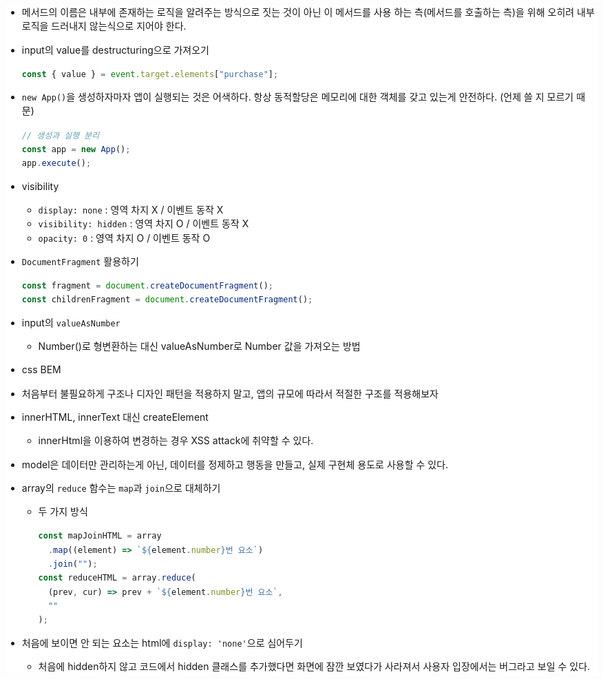 - 메서드의 이름은 내부에 존재하는 로직을 알려주는 방식으로 짓는 것이 아닌 이 메서드를 사용 하는 측(메서드를 호출하는 측)을 위해 오히려 내부 로직을 드러내지 않는식으로 지어야 한다.

- input의 value를 destructuring으로 가져오기

  ```jsx
  const { value } = event.target.elements["purchase"];
  ```

- `new App()`을 생성하자마자 앱이 실행되는 것은 어색하다. 항상 동적할당은 메모리에 대한 객체를 갖고 있는게 안전하다. (언제 쓸 지 모르기 때문)

  ```jsx
  // 생성과 실행 분리
  const app = new App();
  app.execute();
  ```

- visibility

  - `display: none` : 영역 차지 X / 이벤트 동작 X
  - `visibility: hidden` : 영역 차지 O / 이벤트 동작 X
  - `opacity: 0` : 영역 차지 O / 이벤트 동작 O

- `DocumentFragment` 활용하기

  ```jsx
  const fragment = document.createDocumentFragment();
  const childrenFragment = document.createDocumentFragment();
  ```

- input의 `valueAsNumber`

  - Number()로 형변환하는 대신 valueAsNumber로 Number 값을 가져오는 방법

- css BEM

- 처음부터 불필요하게 구조나 디자인 패턴을 적용하지 말고, 앱의 규모에 따라서 적절한 구조를 적용해보자

- innerHTML, innerText 대신 createElement

  - innerHtml을 이용하여 변경하는 경우 XSS attack에 취약할 수 있다.

- model은 데이터만 관리하는게 아닌, 데이터를 정제하고 행동을 만들고, 실제 구현체 용도로 사용할 수 있다.

- array의 `reduce` 함수는 `map`과 `join`으로 대체하기

  - 두 가지 방식

    ```jsx
    const mapJoinHTML = array
      .map((element) => `${element.number}번 요소`)
      .join("");
    const reduceHTML = array.reduce(
      (prev, cur) => prev + `${element.number}번 요소`,
      ""
    );
    ```

- 처음에 보이면 안 되는 요소는 html에 `display: 'none'`으로 심어두기

  - 처음에 hidden하지 않고 코드에서 hidden 클래스를 추가했다면 화면에 잠깐 보였다가 사라져서 사용자 입장에서는 버그라고 보일 수 있다.
